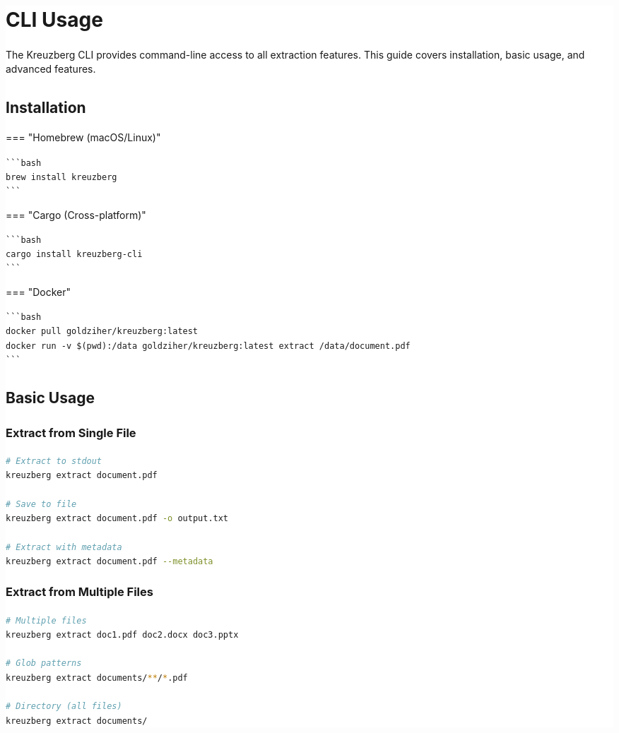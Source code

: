 # CLI Usage

The Kreuzberg CLI provides command-line access to all extraction features. This guide covers installation, basic usage, and advanced features.

## Installation

=== "Homebrew (macOS/Linux)"

    ```bash
    brew install kreuzberg
    ```

=== "Cargo (Cross-platform)"

    ```bash
    cargo install kreuzberg-cli
    ```

=== "Docker"

    ```bash
    docker pull goldziher/kreuzberg:latest
    docker run -v $(pwd):/data goldziher/kreuzberg:latest extract /data/document.pdf
    ```

## Basic Usage

### Extract from Single File

```bash
# Extract to stdout
kreuzberg extract document.pdf

# Save to file
kreuzberg extract document.pdf -o output.txt

# Extract with metadata
kreuzberg extract document.pdf --metadata
```

### Extract from Multiple Files

```bash
# Multiple files
kreuzberg extract doc1.pdf doc2.docx doc3.pptx

# Glob patterns
kreuzberg extract documents/**/*.pdf

# Directory (all files)
kreuzberg extract documents/
```
